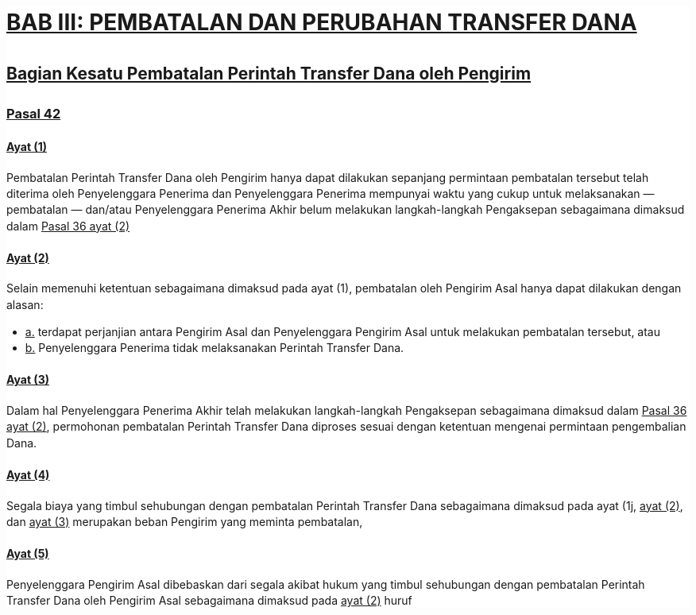  


# [BAB III: PEMBATALAN DAN PERUBAHAN TRANSFER DANA](http://example.org/legal/peraturan/uu/2011/3/bab/0003)

## [Bagian Kesatu Pembatalan Perintah Transfer Dana oleh Pengirim](http://example.org/legal/peraturan/uu/2011/3/bab/0003/bagian/0001)

### [Pasal 42](http://example.org/legal/peraturan/uu/2011/3/pasal/0042)

#### [Ayat (1)](http://example.org/legal/peraturan/uu/2011/3/pasal/0042/versi/20110323/ayat/0001)
Pembatalan Perintah Transfer Dana oleh Pengirim hanya dapat dilakukan sepanjang permintaan pembatalan tersebut telah diterima oleh Penyelenggara Penerima dan Penyelenggara Penerima mempunyai waktu yang cukup untuk melaksanakan — pembatalan — dan/atau Penyelenggara Penerima Akhir belum melakukan langkah-langkah Pengaksepan sebagaimana dimaksud dalam [Pasal 36 ayat (2)](http://example.org/legal/peraturan/uu/2011/3/pasal/0042/versi/20110323/ayat/0002)

#### [Ayat (2)](http://example.org/legal/peraturan/uu/2011/3/pasal/0042/versi/20110323/ayat/0002)
Selain memenuhi ketentuan sebagaimana dimaksud pada ayat (1), pembatalan oleh Pengirim Asal hanya dapat dilakukan dengan alasan:
* [a.](http://example.org/legal/peraturan/uu/2011/3/pasal/0042/versi/20110323/ayat/0002/huruf/a) terdapat perjanjian antara Pengirim Asal dan Penyelenggara Pengirim Asal untuk melakukan pembatalan tersebut, atau
* [b.](http://example.org/legal/peraturan/uu/2011/3/pasal/0042/versi/20110323/ayat/0002/huruf/b) Penyelenggara Penerima tidak melaksanakan Perintah Transfer Dana.

#### [Ayat (3)](http://example.org/legal/peraturan/uu/2011/3/pasal/0042/versi/20110323/ayat/0003)
Dalam hal Penyelenggara Penerima Akhir telah melakukan langkah-langkah Pengaksepan sebagaimana dimaksud dalam [Pasal 36 ayat (2)](http://example.org/legal/peraturan/uu/2011/3/pasal/0042/versi/20110323/ayat/0002), permohonan pembatalan Perintah Transfer Dana diproses sesuai dengan ketentuan mengenai permintaan pengembalian Dana.

#### [Ayat (4)](http://example.org/legal/peraturan/uu/2011/3/pasal/0042/versi/20110323/ayat/0004)
Segala biaya yang timbul sehubungan dengan pembatalan Perintah Transfer Dana sebagaimana dimaksud pada ayat (1j, [ayat (2)](http://example.org/legal/peraturan/uu/2011/3/pasal/0042/versi/20110323/ayat/0002), dan [ayat (3)](http://example.org/legal/peraturan/uu/2011/3/pasal/0042/versi/20110323/ayat/0003) merupakan beban Pengirim yang meminta pembatalan,

#### [Ayat (5)](http://example.org/legal/peraturan/uu/2011/3/pasal/0042/versi/20110323/ayat/0005)
Penyelenggara Pengirim Asal dibebaskan dari segala akibat hukum yang timbul sehubungan dengan pembatalan Perintah Transfer Dana oleh Pengirim Asal sebagaimana dimaksud pada [ayat (2)](http://example.org/legal/peraturan/uu/2011/3/pasal/0042/versi/20110323/ayat/0002) huruf
